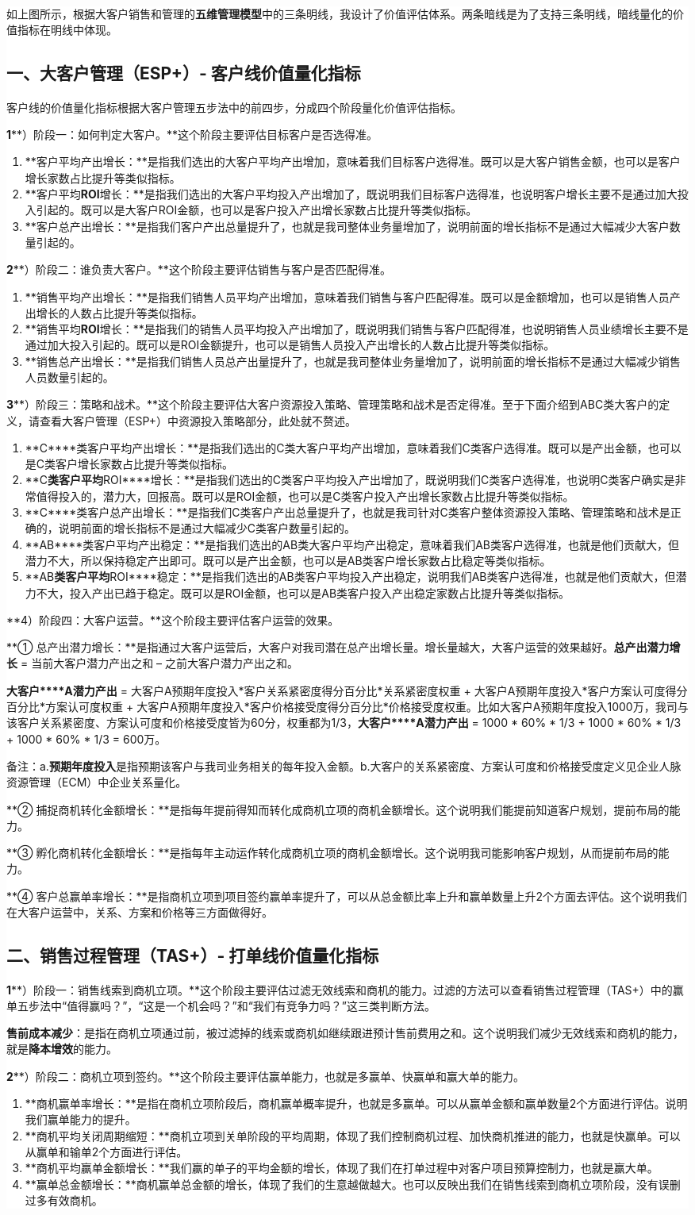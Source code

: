 如上图所示，根据大客户销售和管理的**五维管理模型**中的三条明线，我设计了价值评估体系。两条暗线是为了支持三条明线，暗线量化的价值指标在明线中体现。

## 一、大客户管理（ESP+）- 客户线价值量化指标

客户线的价值量化指标根据大客户管理五步法中的前四步，分成四个阶段量化价值评估指标。

**1****）阶段一：如何判定大客户。**这个阶段主要评估目标客户是否选得准。

1.  **客户平均产出增长：**是指我们选出的大客户平均产出增加，意味着我们目标客户选得准。既可以是大客户销售金额，也可以是客户增长家数占比提升等类似指标。
2.  **客户平均****ROI****增长：**是指我们选出的大客户平均投入产出增加了，既说明我们目标客户选得准，也说明客户增长主要不是通过加大投入引起的。既可以是大客户ROI金额，也可以是客户投入产出增长家数占比提升等类似指标。
3.  **客户总产出增长：**是指我们客户产出总量提升了，也就是我司整体业务量增加了，说明前面的增长指标不是通过大幅减少大客户数量引起的。

**2****）阶段二：谁负责大客户。**这个阶段主要评估销售与客户是否匹配得准。

1.  **销售平均产出增长：**是指我们销售人员平均产出增加，意味着我们销售与客户匹配得准。既可以是金额增加，也可以是销售人员产出增长的人数占比提升等类似指标。
2.  **销售平均****ROI****增长：**是指我们的销售人员平均投入产出增加了，既说明我们销售与客户匹配得准，也说明销售人员业绩增长主要不是通过加大投入引起的。既可以是ROI金额提升，也可以是销售人员投入产出增长的人数占比提升等类似指标。
3.  **销售总产出增长：**是指我们销售人员总产出量提升了，也就是我司整体业务量增加了，说明前面的增长指标不是通过大幅减少销售人员数量引起的。

**3****）阶段三：策略和战术。**这个阶段主要评估大客户资源投入策略、管理策略和战术是否定得准。至于下面介绍到ABC类大客户的定义，请查看大客户管理（ESP+）中资源投入策略部分，此处就不赘述。

1.  **C****类客户平均产出增长：**是指我们选出的C类大客户平均产出增加，意味着我们C类客户选得准。既可以是产出金额，也可以是C类客户增长家数占比提升等类似指标。
2.  **C****类客户平均****ROI****增长：**是指我们选出的C类客户平均投入产出增加了，既说明我们C类客户选得准，也说明C类客户确实是非常值得投入的，潜力大，回报高。既可以是ROI金额，也可以是C类客户投入产出增长家数占比提升等类似指标。
3.  **C****类客户总产出增长：**是指我们C类客户产出总量提升了，也就是我司针对C类客户整体资源投入策略、管理策略和战术是正确的，说明前面的增长指标不是通过大幅减少C类客户数量引起的。
4.  **AB****类客户平均产出稳定：**是指我们选出的AB类大客户平均产出稳定，意味着我们AB类客户选得准，也就是他们贡献大，但潜力不大，所以保持稳定产出即可。既可以是产出金额，也可以是AB类客户增长家数占比稳定等类似指标。
5.  **AB****类客户平均****ROI****稳定：**是指我们选出的AB类客户平均投入产出稳定，说明我们AB类客户选得准，也就是他们贡献大，但潜力不大，投入产出已趋于稳定。既可以是ROI金额，也可以是AB类客户投入产出稳定家数占比提升等类似指标。

**4）阶段四：大客户运营。**这个阶段主要评估客户运营的效果。

**① 总产出潜力增长：**是指通过大客户运营后，大客户对我司潜在总产出增长量。增长量越大，大客户运营的效果越好。**总产出潜力增长** = 当前大客户潜力产出之和 – 之前大客户潜力产出之和。

**大客户****A潜力产出** = 大客户A预期年度投入\*客户关系紧密度得分百分比\*关系紧密度权重 + 大客户A预期年度投入\*客户方案认可度得分百分比\*方案认可度权重 + 大客户A预期年度投入\*客户价格接受度得分百分比\*价格接受度权重。比如大客户A预期年度投入1000万，我司与该客户关系紧密度、方案认可度和价格接受度皆为60分，权重都为1/3，**大客户****A潜力产出** = 1000 \* 60% \* 1/3 + 1000 \* 60% \* 1/3 + 1000 \* 60% \* 1/3 = 600万。

备注：a.**预期年度投入**是指预期该客户与我司业务相关的每年投入金额。b.大客户的关系紧密度、方案认可度和价格接受度定义见企业人脉资源管理（ECM）中企业关系量化。

**② 捕捉商机转化金额增长：**是指每年提前得知而转化成商机立项的商机金额增长。这个说明我们能提前知道客户规划，提前布局的能力。

**③ 孵化商机转化金额增长：**是指每年主动运作转化成商机立项的商机金额增长。这个说明我司能影响客户规划，从而提前布局的能力。

**④ 客户总赢单率增长：**是指商机立项到项目签约赢单率提升了，可以从总金额比率上升和赢单数量上升2个方面去评估。这个说明我们在大客户运营中，关系、方案和价格等三方面做得好。

## 二、销售过程管理（TAS+）- 打单线价值量化指标

**1****）阶段一：销售线索到商机立项。**这个阶段主要评估过滤无效线索和商机的能力。过滤的方法可以查看销售过程管理（TAS+）中的赢单五步法中“值得赢吗？”，“这是一个机会吗？”和“我们有竞争力吗？”这三类判断方法。

**售前成本减少**：是指在商机立项通过前，被过滤掉的线索或商机如继续跟进预计售前费用之和。这个说明我们减少无效线索和商机的能力，就是**降本增效**的能力。

**2****）阶段二：商机立项到签约。**这个阶段主要评估赢单能力，也就是多赢单、快赢单和赢大单的能力。

1.  **商机赢单率增长：**是指在商机立项阶段后，商机赢单概率提升，也就是多赢单。可以从赢单金额和赢单数量2个方面进行评估。说明我们赢单能力的提升。
2.  **商机平均关闭周期缩短：**商机立项到关单阶段的平均周期，体现了我们控制商机过程、加快商机推进的能力，也就是快赢单。可以从赢单和输单2个方面进行评估。
3.  **商机平均赢单金额增长：**我们赢的单子的平均金额的增长，体现了我们在打单过程中对客户项目预算控制力，也就是赢大单。
4.  **赢单总金额增长：**商机赢单总金额的增长，体现了我们的生意越做越大。也可以反映出我们在销售线索到商机立项阶段，没有误删过多有效商机。
